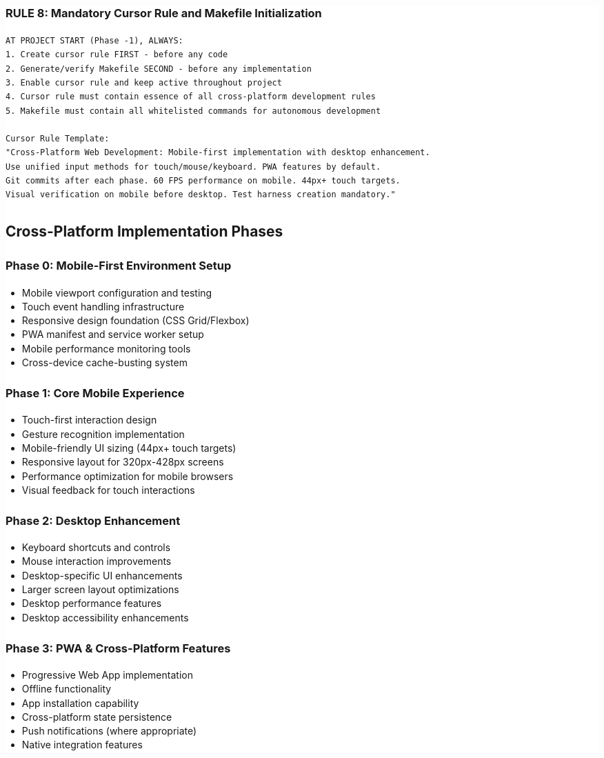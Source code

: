 ### RULE 8: Mandatory Cursor Rule and Makefile Initialization
```
AT PROJECT START (Phase -1), ALWAYS:
1. Create cursor rule FIRST - before any code
2. Generate/verify Makefile SECOND - before any implementation
3. Enable cursor rule and keep active throughout project
4. Cursor rule must contain essence of all cross-platform development rules
5. Makefile must contain all whitelisted commands for autonomous development

Cursor Rule Template:
"Cross-Platform Web Development: Mobile-first implementation with desktop enhancement. 
Use unified input methods for touch/mouse/keyboard. PWA features by default. 
Git commits after each phase. 60 FPS performance on mobile. 44px+ touch targets. 
Visual verification on mobile before desktop. Test harness creation mandatory."
```

## Cross-Platform Implementation Phases

### Phase 0: Mobile-First Environment Setup
- Mobile viewport configuration and testing
- Touch event handling infrastructure
- Responsive design foundation (CSS Grid/Flexbox)
- PWA manifest and service worker setup
- Mobile performance monitoring tools
- Cross-device cache-busting system

### Phase 1: Core Mobile Experience
- Touch-first interaction design
- Gesture recognition implementation
- Mobile-friendly UI sizing (44px+ touch targets)
- Responsive layout for 320px-428px screens
- Performance optimization for mobile browsers
- Visual feedback for touch interactions

### Phase 2: Desktop Enhancement
- Keyboard shortcuts and controls
- Mouse interaction improvements
- Desktop-specific UI enhancements
- Larger screen layout optimizations
- Desktop performance features
- Desktop accessibility enhancements

### Phase 3: PWA & Cross-Platform Features
- Progressive Web App implementation
- Offline functionality
- App installation capability
- Cross-platform state persistence
- Push notifications (where appropriate)
- Native integration features
